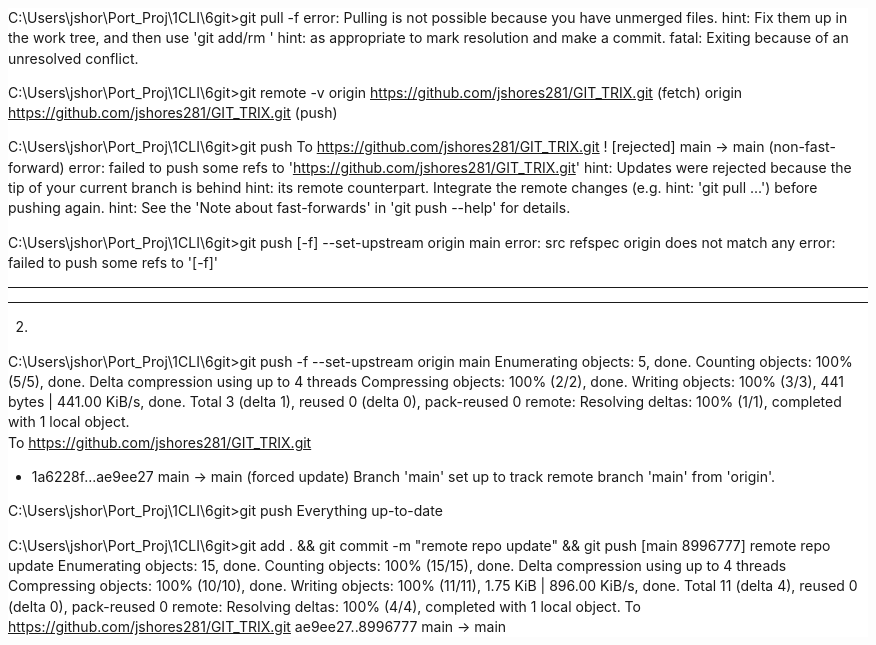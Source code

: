 



C:\Users\jshor\Port_Proj\1CLI\6git>git pull -f
error: Pulling is not possible because you have unmerged files.
hint: Fix them up in the work tree, and then use 'git add/rm <file>'
hint: as appropriate to mark resolution and make a commit.
fatal: Exiting because of an unresolved conflict.



C:\Users\jshor\Port_Proj\1CLI\6git>git remote -v
origin  https://github.com/jshores281/GIT_TRIX.git (fetch)
origin  https://github.com/jshores281/GIT_TRIX.git (push)



C:\Users\jshor\Port_Proj\1CLI\6git>git push
To https://github.com/jshores281/GIT_TRIX.git
 ! [rejected]        main -> main (non-fast-forward)
error: failed to push some refs to 'https://github.com/jshores281/GIT_TRIX.git'
hint: Updates were rejected because the tip of your current branch is behind
hint: its remote counterpart. Integrate the remote changes (e.g.
hint: 'git pull ...') before pushing again.
hint: See the 'Note about fast-forwards' in 'git push --help' for details.



C:\Users\jshor\Port_Proj\1CLI\6git>git push [-f] --set-upstream origin main
error: src refspec origin does not match any
error: failed to push some refs to '[-f]'


******************************************************************************
******************************************************************************
2.

C:\Users\jshor\Port_Proj\1CLI\6git>git push -f --set-upstream origin main
Enumerating objects: 5, done.
Counting objects: 100% (5/5), done.
Delta compression using up to 4 threads
Compressing objects: 100% (2/2), done.
Writing objects: 100% (3/3), 441 bytes | 441.00 KiB/s, done.
Total 3 (delta 1), reused 0 (delta 0), pack-reused 0
remote: Resolving deltas: 100% (1/1), completed with 1 local object.			
To https://github.com/jshores281/GIT_TRIX.git
 + 1a6228f...ae9ee27 main -> main (forced update)
Branch 'main' set up to track remote branch 'main' from 'origin'.

C:\Users\jshor\Port_Proj\1CLI\6git>git push
Everything up-to-date



C:\Users\jshor\Port_Proj\1CLI\6git>git add . && git commit -m "remote repo update" && git push
[main 8996777] remote repo update
Enumerating objects: 15, done.
Counting objects: 100% (15/15), done.
Delta compression using up to 4 threads
Compressing objects: 100% (10/10), done.
Writing objects: 100% (11/11), 1.75 KiB | 896.00 KiB/s, done.
Total 11 (delta 4), reused 0 (delta 0), pack-reused 0
remote: Resolving deltas: 100% (4/4), completed with 1 local object.
To https://github.com/jshores281/GIT_TRIX.git
   ae9ee27..8996777  main -> main
